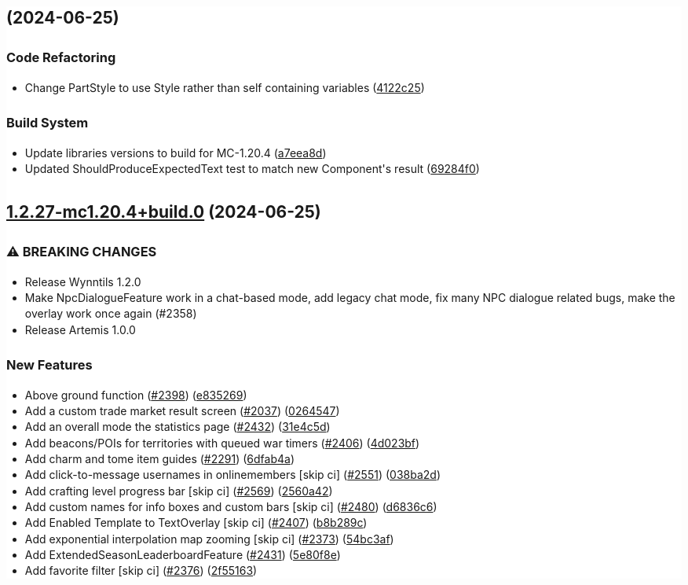 ## [](https://github.com/MiyaPixai/ArtemisPort/compare/v1.2.27-mc1.20.4+build.0...vnull) (2024-06-25)


### Code Refactoring

* Change PartStyle to use Style rather than self containing variables ([4122c25](https://github.com/MiyaPixai/ArtemisPort/commit/4122c25ef6fe7a9a4765e3888bc8cd55c6cda0bd))


### Build System

* Update libraries versions to build for MC-1.20.4 ([a7eea8d](https://github.com/MiyaPixai/ArtemisPort/commit/a7eea8d73f547a26ff01551263b10fe092aad30c))
* Updated ShouldProduceExpectedText test to match new Component's result ([69284f0](https://github.com/MiyaPixai/ArtemisPort/commit/69284f0ab458d1f2969863686a7db67c6beb2d04))

## [1.2.27-mc1.20.4+build.0](https://github.com/MiyaPixai/ArtemisPort/compare/v0.0.4-alpha.0...v1.2.27-mc1.20.4+build.0) (2024-06-25)


### ⚠ BREAKING CHANGES

* Release Wynntils 1.2.0
* Make NpcDialogueFeature work in a chat-based mode, add legacy chat mode, fix many NPC dialogue related bugs, make the overlay work once again (#2358)
* Release Artemis 1.0.0

### New Features

* Above ground function ([#2398](https://github.com/MiyaPixai/ArtemisPort/issues/2398)) ([e835269](https://github.com/MiyaPixai/ArtemisPort/commit/e8352696c1a182e53a80ef4b6f2c6a7e0d5b8991))
* Add a custom trade market result screen ([#2037](https://github.com/MiyaPixai/ArtemisPort/issues/2037)) ([0264547](https://github.com/MiyaPixai/ArtemisPort/commit/0264547a2169ea185cf9d3a5546aa1a8a56331cb))
* Add an overall mode the statistics page ([#2432](https://github.com/MiyaPixai/ArtemisPort/issues/2432)) ([31e4c5d](https://github.com/MiyaPixai/ArtemisPort/commit/31e4c5ddd7ec45e09248185c935327b270b88a12))
* Add beacons/POIs for territories with queued war timers ([#2406](https://github.com/MiyaPixai/ArtemisPort/issues/2406)) ([4d023bf](https://github.com/MiyaPixai/ArtemisPort/commit/4d023bf425b4567b846298a98834098557e27bca))
* Add charm and tome item guides ([#2291](https://github.com/MiyaPixai/ArtemisPort/issues/2291)) ([6dfab4a](https://github.com/MiyaPixai/ArtemisPort/commit/6dfab4ad7ca0dc83fb7c06f01d5c35636446dec6))
* Add click-to-message usernames in onlinemembers [skip ci] ([#2551](https://github.com/MiyaPixai/ArtemisPort/issues/2551)) ([038ba2d](https://github.com/MiyaPixai/ArtemisPort/commit/038ba2d2842583502a5168da1a965983f574c4c0))
* Add crafting level progress bar [skip ci] ([#2569](https://github.com/MiyaPixai/ArtemisPort/issues/2569)) ([2560a42](https://github.com/MiyaPixai/ArtemisPort/commit/2560a42ab7e1c77849d4ac41cc3284d4f8990067))
* Add custom names for info boxes and custom bars [skip ci] ([#2480](https://github.com/MiyaPixai/ArtemisPort/issues/2480)) ([d6836c6](https://github.com/MiyaPixai/ArtemisPort/commit/d6836c63ab91a897f953e8628150d5174fdf9d21))
* Add Enabled Template to TextOverlay [skip ci] ([#2407](https://github.com/MiyaPixai/ArtemisPort/issues/2407)) ([b8b289c](https://github.com/MiyaPixai/ArtemisPort/commit/b8b289c94b9e2aa9bdd270a422394548fb72550f))
* Add exponential interpolation map zooming [skip ci] ([#2373](https://github.com/MiyaPixai/ArtemisPort/issues/2373)) ([54bc3af](https://github.com/MiyaPixai/ArtemisPort/commit/54bc3af66cd500466dfd91fb1b51756b29e5af4e))
* Add ExtendedSeasonLeaderboardFeature ([#2431](https://github.com/MiyaPixai/ArtemisPort/issues/2431)) ([5e80f8e](https://github.com/MiyaPixai/ArtemisPort/commit/5e80f8e01fa2af91e4a6f068a6dda4c3c53258eb))
* Add favorite filter [skip ci] ([#2376](https://github.com/MiyaPixai/ArtemisPort/issues/2376)) ([2f55163](https://github.com/MiyaPixai/ArtemisPort/commit/2f55163b1d773429fc96b863777ff8a14c7a5d73))